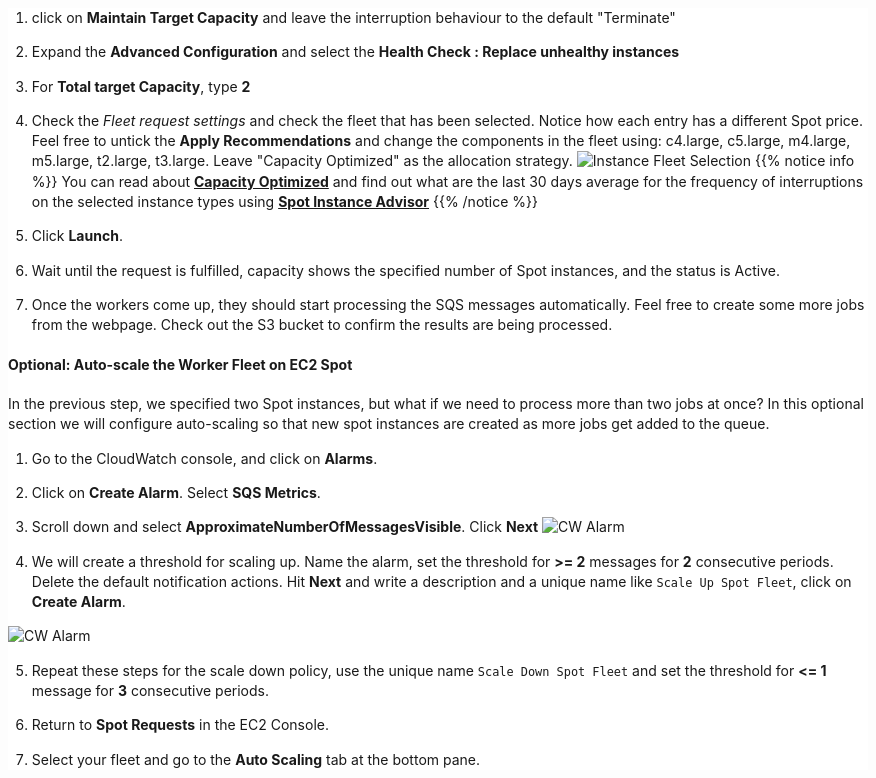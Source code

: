 1. click on **Maintain Target Capacity** and leave the interruption behaviour to the default "Terminate"

1. Expand the **Advanced Configuration** and select the **Health Check : Replace unhealthy instances**

1. For **Total target Capacity**, type **2**

1. Check the *Fleet request settings* and check the fleet that has been selected. Notice how each entry has
a different Spot price. Feel free to untick the **Apply Recommendations** and change the components in the fleet using: 
c4.large, c5.large, m4.large, m5.large, t2.large, t3.large. Leave "Capacity Optimized" as the allocation strategy. 
![Instance Fleet Selection](/images/monte-carlo-on-ec2-spot-fleet/spot_fleet_flexible_instances_2.png)
{{% notice info %}}
You can read about **[Capacity Optimized](https://aws.amazon.com/about-aws/whats-new/2019/08/new-capacity-optimized-allocation-strategy-for-provisioning-amazon-ec2-spot-instances/)** and find out what are the last 30 days average for the frequency of interruptions on the selected instance types using **[Spot Instance Advisor](https://aws.amazon.com/ec2/spot/instance-advisor/)**
{{% /notice %}}

1. Click **Launch**.

1. Wait until the request is fulfilled, capacity shows the specified number of Spot instances, and the status is Active.

1. Once the workers come up, they should start processing the SQS messages automatically. Feel free to create some more jobs from the webpage. Check out the S3 bucket to confirm the results are being processed.


#### Optional: Auto-scale the Worker Fleet on EC2 Spot
In the previous step, we specified two Spot instances, but what if we need to process more than two jobs at once? In this optional section we will configure auto-scaling so that new spot instances are created as more jobs get added to the queue.

1. Go to the CloudWatch console, and click on **Alarms**.

2. Click on **Create Alarm**. Select **SQS Metrics**.

3. Scroll down and select **ApproximateNumberOfMessagesVisible**. Click **Next**
![CW Alarm](/images/monte-carlo-on-ec2-spot-fleet/spot_cw_alarm.png)

4. We will create a threshold for scaling up. Name the alarm, set the threshold for **>= 2** messages for **2** consecutive periods. Delete the default notification actions. Hit **Next** and write a description and a unique name like `Scale Up Spot Fleet`, click on **Create Alarm**.

![CW Alarm](/images/monte-carlo-on-ec2-spot-fleet/spot_cw_alarmfinal.png)

5. Repeat these steps for the scale down policy, use the unique name `Scale Down Spot Fleet` and set the threshold for **<= 1** message for **3** consecutive periods.

6. Return to **Spot Requests** in the EC2 Console.

7. Select your fleet and go to the **Auto Scaling** tab at the bottom pane.
